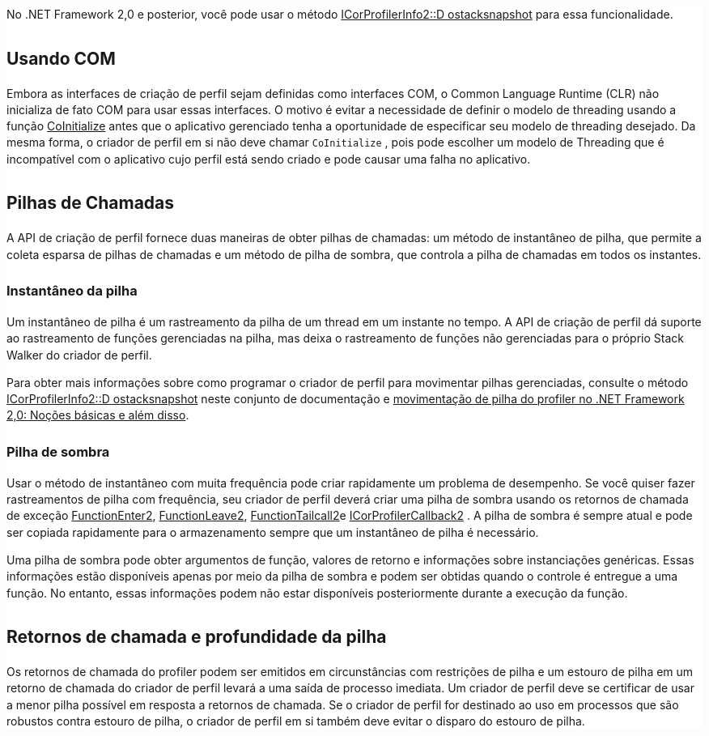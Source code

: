 No .NET Framework 2,0 e posterior, você pode usar o método [ICorProfilerInfo2::D ostacksnapshot](icorprofilerinfo2-dostacksnapshot-method.md) para essa funcionalidade.

## <a name="using-com"></a>Usando COM

Embora as interfaces de criação de perfil sejam definidas como interfaces COM, o Common Language Runtime (CLR) não inicializa de fato COM para usar essas interfaces. O motivo é evitar a necessidade de definir o modelo de threading usando a função [CoInitialize](/windows/desktop/api/objbase/nf-objbase-coinitialize) antes que o aplicativo gerenciado tenha a oportunidade de especificar seu modelo de threading desejado. Da mesma forma, o criador de perfil em si não deve chamar `CoInitialize` , pois pode escolher um modelo de Threading que é incompatível com o aplicativo cujo perfil está sendo criado e pode causar uma falha no aplicativo.

## <a name="call-stacks"></a>Pilhas de Chamadas

A API de criação de perfil fornece duas maneiras de obter pilhas de chamadas: um método de instantâneo de pilha, que permite a coleta esparsa de pilhas de chamadas e um método de pilha de sombra, que controla a pilha de chamadas em todos os instantes.

### <a name="stack-snapshot"></a>Instantâneo da pilha

Um instantâneo de pilha é um rastreamento da pilha de um thread em um instante no tempo. A API de criação de perfil dá suporte ao rastreamento de funções gerenciadas na pilha, mas deixa o rastreamento de funções não gerenciadas para o próprio Stack Walker do criador de perfil.

Para obter mais informações sobre como programar o criador de perfil para movimentar pilhas gerenciadas, consulte o método [ICorProfilerInfo2::D ostacksnapshot](icorprofilerinfo2-dostacksnapshot-method.md) neste conjunto de documentação e [movimentação de pilha do profiler no .NET Framework 2,0: Noções básicas e além disso](/previous-versions/dotnet/articles/bb264782(v=msdn.10)).

### <a name="shadow-stack"></a>Pilha de sombra

Usar o método de instantâneo com muita frequência pode criar rapidamente um problema de desempenho. Se você quiser fazer rastreamentos de pilha com frequência, seu criador de perfil deverá criar uma pilha de sombra usando os retornos de chamada de exceção [FunctionEnter2](functionenter2-function.md), [FunctionLeave2](functionleave2-function.md), [FunctionTailcall2](functiontailcall2-function.md)e [ICorProfilerCallback2](icorprofilercallback2-interface.md) . A pilha de sombra é sempre atual e pode ser copiada rapidamente para o armazenamento sempre que um instantâneo de pilha é necessário.

Uma pilha de sombra pode obter argumentos de função, valores de retorno e informações sobre instanciações genéricas. Essas informações estão disponíveis apenas por meio da pilha de sombra e podem ser obtidas quando o controle é entregue a uma função. No entanto, essas informações podem não estar disponíveis posteriormente durante a execução da função.

## <a name="callbacks-and-stack-depth"></a>Retornos de chamada e profundidade da pilha

Os retornos de chamada do profiler podem ser emitidos em circunstâncias com restrições de pilha e um estouro de pilha em um retorno de chamada do criador de perfil levará a uma saída de processo imediata. Um criador de perfil deve se certificar de usar a menor pilha possível em resposta a retornos de chamada. Se o criador de perfil for destinado ao uso em processos que são robustos contra estouro de pilha, o criador de perfil em si também deve evitar o disparo do estouro de pilha.
